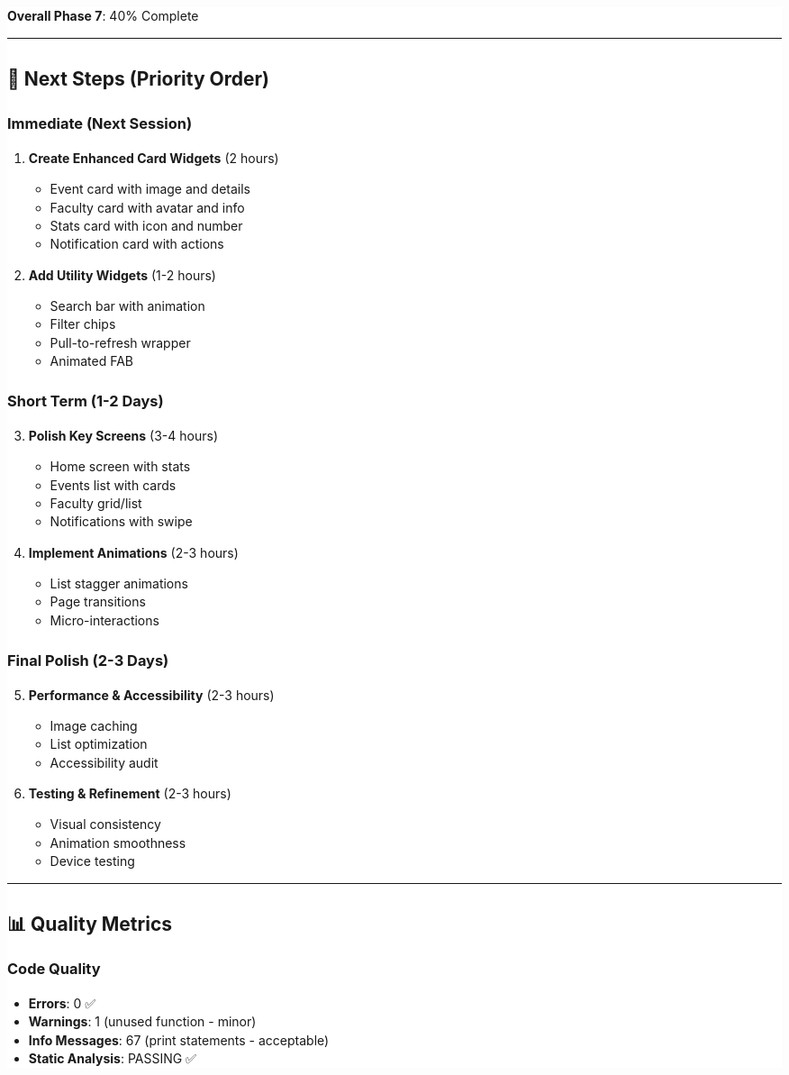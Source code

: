 **Overall Phase 7**: 40% Complete

---

## 🎯 Next Steps (Priority Order)

### Immediate (Next Session)
1. **Create Enhanced Card Widgets** (2 hours)
   - Event card with image and details
   - Faculty card with avatar and info
   - Stats card with icon and number
   - Notification card with actions

2. **Add Utility Widgets** (1-2 hours)
   - Search bar with animation
   - Filter chips
   - Pull-to-refresh wrapper
   - Animated FAB

### Short Term (1-2 Days)
3. **Polish Key Screens** (3-4 hours)
   - Home screen with stats
   - Events list with cards
   - Faculty grid/list
   - Notifications with swipe

4. **Implement Animations** (2-3 hours)
   - List stagger animations
   - Page transitions
   - Micro-interactions

### Final Polish (2-3 Days)
5. **Performance & Accessibility** (2-3 hours)
   - Image caching
   - List optimization
   - Accessibility audit

6. **Testing & Refinement** (2-3 hours)
   - Visual consistency
   - Animation smoothness
   - Device testing

---

## 📊 Quality Metrics

### Code Quality
- **Errors**: 0 ✅
- **Warnings**: 1 (unused function - minor)
- **Info Messages**: 67 (print statements - acceptable)
- **Static Analysis**: PASSING ✅
